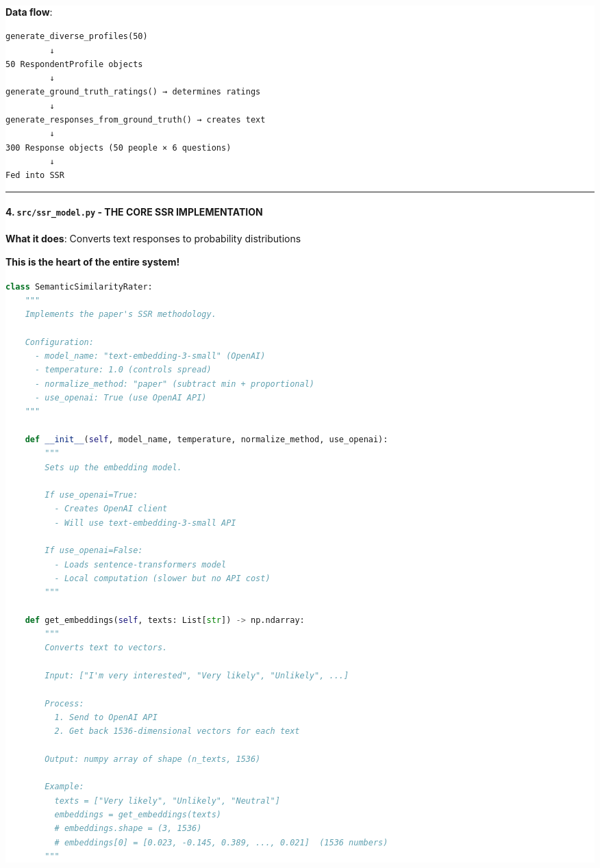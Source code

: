 **Data flow**:
```
generate_diverse_profiles(50)
         ↓
50 RespondentProfile objects
         ↓
generate_ground_truth_ratings() → determines ratings
         ↓
generate_responses_from_ground_truth() → creates text
         ↓
300 Response objects (50 people × 6 questions)
         ↓
Fed into SSR
```

---

#### 4. `src/ssr_model.py` - THE CORE SSR IMPLEMENTATION

**What it does**: Converts text responses to probability distributions

**This is the heart of the entire system!**

```python
class SemanticSimilarityRater:
    """
    Implements the paper's SSR methodology.

    Configuration:
      - model_name: "text-embedding-3-small" (OpenAI)
      - temperature: 1.0 (controls spread)
      - normalize_method: "paper" (subtract min + proportional)
      - use_openai: True (use OpenAI API)
    """

    def __init__(self, model_name, temperature, normalize_method, use_openai):
        """
        Sets up the embedding model.

        If use_openai=True:
          - Creates OpenAI client
          - Will use text-embedding-3-small API

        If use_openai=False:
          - Loads sentence-transformers model
          - Local computation (slower but no API cost)
        """

    def get_embeddings(self, texts: List[str]) -> np.ndarray:
        """
        Converts text to vectors.

        Input: ["I'm very interested", "Very likely", "Unlikely", ...]

        Process:
          1. Send to OpenAI API
          2. Get back 1536-dimensional vectors for each text

        Output: numpy array of shape (n_texts, 1536)

        Example:
          texts = ["Very likely", "Unlikely", "Neutral"]
          embeddings = get_embeddings(texts)
          # embeddings.shape = (3, 1536)
          # embeddings[0] = [0.023, -0.145, 0.389, ..., 0.021]  (1536 numbers)
        """
```